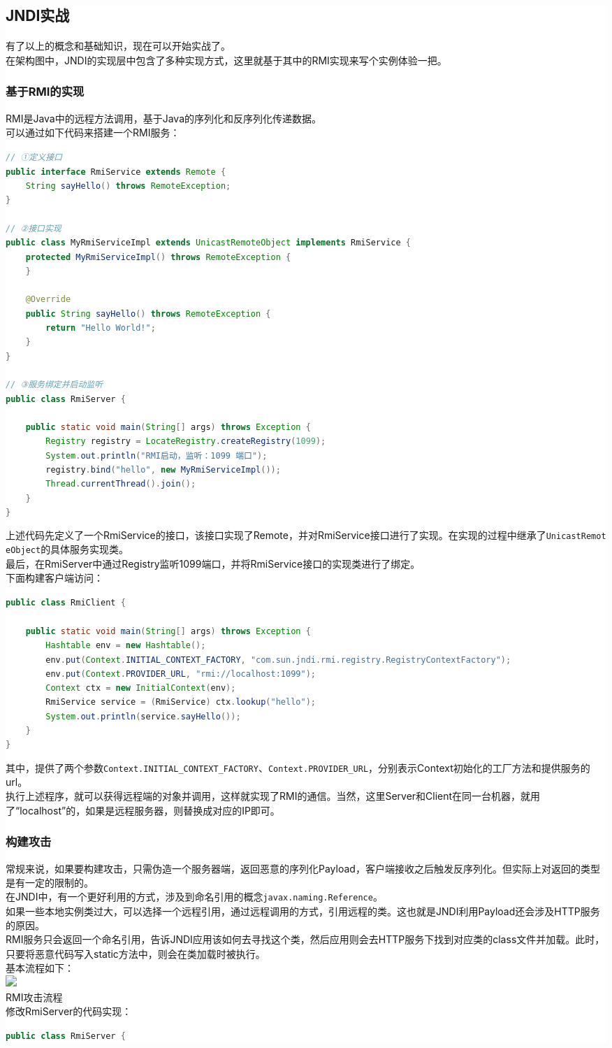 ## JNDI实战
有了以上的概念和基础知识，现在可以开始实战了。<br />在架构图中，JNDI的实现层中包含了多种实现方式，这里就基于其中的RMI实现来写个实例体验一把。
<a name="uqz1e"></a>
### 基于RMI的实现
RMI是Java中的远程方法调用，基于Java的序列化和反序列化传递数据。<br />可以通过如下代码来搭建一个RMI服务：
```java
// ①定义接口
public interface RmiService extends Remote {
    String sayHello() throws RemoteException;
}

// ②接口实现
public class MyRmiServiceImpl extends UnicastRemoteObject implements RmiService {
    protected MyRmiServiceImpl() throws RemoteException {
    }

    @Override
    public String sayHello() throws RemoteException {
        return "Hello World!";
    }
}

// ③服务绑定并启动监听
public class RmiServer {

    public static void main(String[] args) throws Exception {
        Registry registry = LocateRegistry.createRegistry(1099);
        System.out.println("RMI启动，监听：1099 端口");
        registry.bind("hello", new MyRmiServiceImpl());
        Thread.currentThread().join();
    }
}
```
上述代码先定义了一个RmiService的接口，该接口实现了Remote，并对RmiService接口进行了实现。在实现的过程中继承了`UnicastRemoteObject`的具体服务实现类。<br />最后，在RmiServer中通过Registry监听1099端口，并将RmiService接口的实现类进行了绑定。<br />下面构建客户端访问：
```java
public class RmiClient {

    public static void main(String[] args) throws Exception {
        Hashtable env = new Hashtable();
        env.put(Context.INITIAL_CONTEXT_FACTORY, "com.sun.jndi.rmi.registry.RegistryContextFactory");
        env.put(Context.PROVIDER_URL, "rmi://localhost:1099");
        Context ctx = new InitialContext(env);
        RmiService service = (RmiService) ctx.lookup("hello");
        System.out.println(service.sayHello());
    }
}
```
其中，提供了两个参数`Context.INITIAL_CONTEXT_FACTORY`、`Context.PROVIDER_URL`，分别表示Context初始化的工厂方法和提供服务的url。<br />执行上述程序，就可以获得远程端的对象并调用，这样就实现了RMI的通信。当然，这里Server和Client在同一台机器，就用了“localhost”的，如果是远程服务器，则替换成对应的IP即可。
<a name="hYnXT"></a>
### 构建攻击
常规来说，如果要构建攻击，只需伪造一个服务器端，返回恶意的序列化Payload，客户端接收之后触发反序列化。但实际上对返回的类型是有一定的限制的。<br />在JNDI中，有一个更好利用的方式，涉及到命名引用的概念`javax.naming.Reference`。<br />如果一些本地实例类过大，可以选择一个远程引用，通过远程调用的方式，引用远程的类。这也就是JNDI利用Payload还会涉及HTTP服务的原因。<br />RMI服务只会返回一个命名引用，告诉JNDI应用该如何去寻找这个类，然后应用则会去HTTP服务下找到对应类的class文件并加载。此时，只要将恶意代码写入static方法中，则会在类加载时被执行。<br />基本流程如下：<br />![](https://cdn.nlark.com/yuque/0/2021/webp/396745/1639397892418-da539526-ccfc-444f-9b7b-aeb72402de0f.webp#clientId=u9fb0b82e-4aa1-4&from=paste&id=ue4863d7a&originHeight=326&originWidth=705&originalType=url&ratio=1&rotation=0&showTitle=false&status=done&style=none&taskId=ud8c1720a-0245-47eb-9674-5e82f7a9716&title=)<br />RMI攻击流程<br />修改RmiServer的代码实现：
```java
public class RmiServer {
```